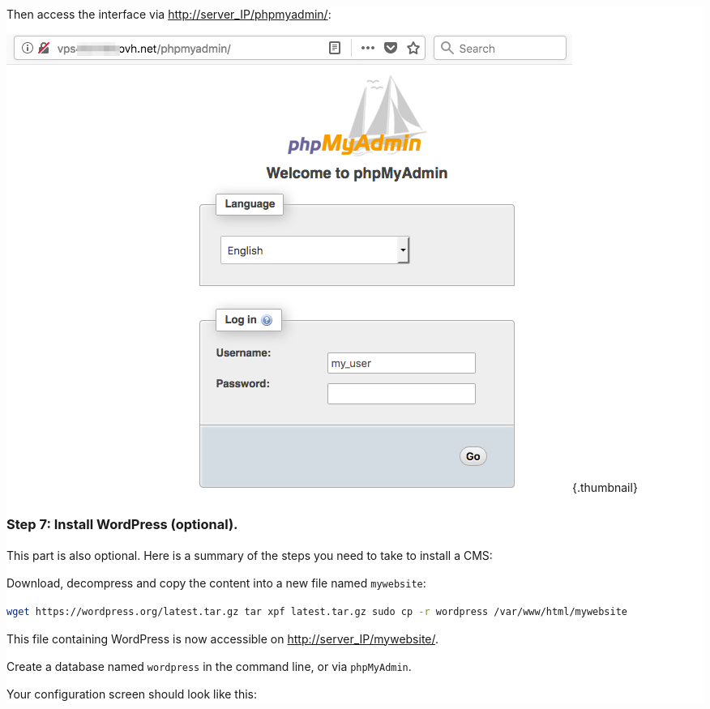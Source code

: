 Then access the interface via [http://server_IP/phpmyadmin/](#):

![PHP installation](images/tuto_pma.png){.thumbnail}

### Step 7: Install WordPress (optional).

This part is also optional. Here is a summary of the steps you need to take to install a CMS:

Download, decompress and copy the content into a new file named `mywebsite`:

```sh 
wget https://wordpress.org/latest.tar.gz tar xpf latest.tar.gz sudo cp -r wordpress /var/www/html/mywebsite 
```

This file containing WordPress is now accessible on [http://server_IP/mywebsite/](#).

Create a database named `wordpress` in the command line, or via `phpMyAdmin`.

Your configuration screen should look like this:
